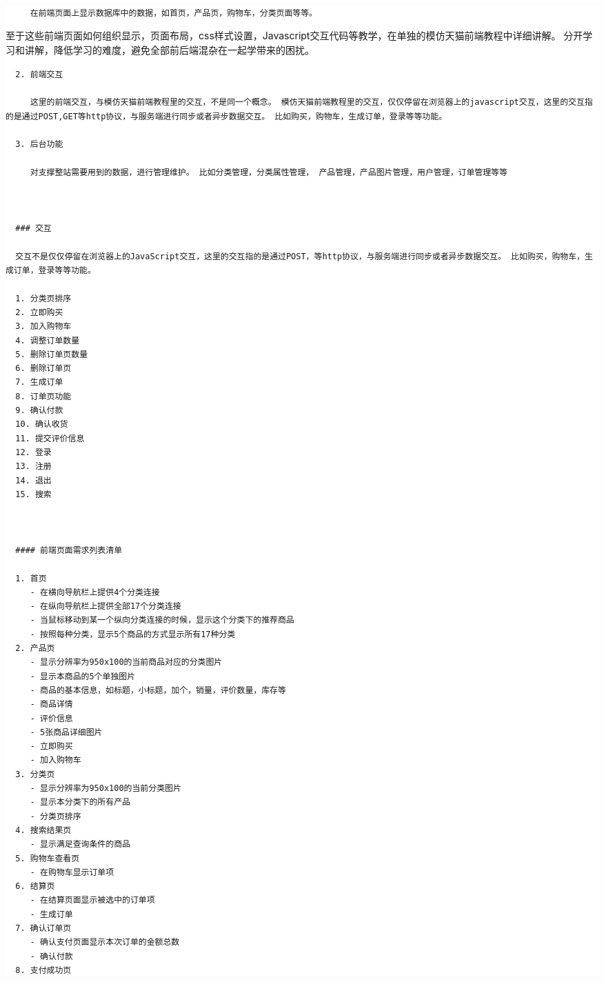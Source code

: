          在前端页面上显示数据库中的数据，如首页，产品页，购物车，分类页面等等。
   至于这些前端页面如何组织显示，页面布局，css样式设置，Javascript交互代码等教学，在单独的模仿天猫前端教程中详细讲解。
         分开学习和讲解，降低学习的难度，避免全部前后端混杂在一起学带来的困扰。

      2. 前端交互

         这里的前端交互，与模仿天猫前端教程里的交互，不是同一个概念。 模仿天猫前端教程里的交互，仅仅停留在浏览器上的javascript交互，这里的交互指的是通过POST,GET等http协议，与服务端进行同步或者异步数据交互。 比如购买，购物车，生成订单，登录等等功能。

      3. 后台功能

         对支撑整站需要用到的数据，进行管理维护。 比如分类管理，分类属性管理， 产品管理，产品图片管理，用户管理，订单管理等等
      
      
      
      ### 交互
      
      交互不是仅仅停留在浏览器上的JavaScript交互，这里的交互指的是通过POST，等http协议，与服务端进行同步或者异步数据交互。 比如购买，购物车，生成订单，登录等等功能。
      
      1. 分类页排序
      2. 立即购买
      3. 加入购物车
      4. 调整订单数量
      5. 删除订单页数量
      6. 删除订单页
      7. 生成订单
      8. 订单页功能
      9. 确认付款
      10. 确认收货
      11. 提交评价信息
      12. 登录
      13. 注册
      14. 退出
      15. 搜索
      
      
      
      #### 前端页面需求列表清单
      
      1. 首页
         - 在横向导航栏上提供4个分类连接
         - 在纵向导航栏上提供全部17个分类连接
         - 当鼠标移动到某一个纵向分类连接的时候，显示这个分类下的推荐商品
         - 按照每种分类，显示5个商品的方式显示所有17种分类
      2. 产品页
         - 显示分辨率为950x100的当前商品对应的分类图片
         - 显示本商品的5个单独图片
         - 商品的基本信息，如标题，小标题，加个，销量，评价数量，库存等
         - 商品详情
         - 评价信息
         - 5张商品详细图片
         - 立即购买
         - 加入购物车
      3. 分类页
         - 显示分辨率为950x100的当前分类图片
         - 显示本分类下的所有产品
         - 分类页排序
      4. 搜索结果页
         - 显示满足查询条件的商品
      5. 购物车查看页
         - 在购物车显示订单项
      6. 结算页
         - 在结算页面显示被选中的订单项
         - 生成订单
      7. 确认订单页
         - 确认支付页面显示本次订单的金额总数
         - 确认付款
      8. 支付成功页